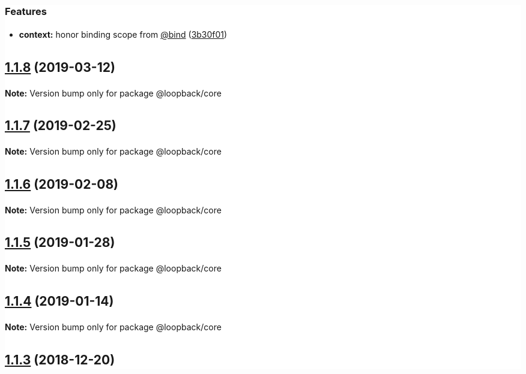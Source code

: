 
### Features

* **context:** honor binding scope from [@bind](https://github.com/bind) ([3b30f01](https://github.com/strongloop/loopback-next/commit/3b30f01))





## [1.1.8](https://github.com/strongloop/loopback-next/compare/@loopback/core@1.1.7...@loopback/core@1.1.8) (2019-03-12)

**Note:** Version bump only for package @loopback/core





## [1.1.7](https://github.com/strongloop/loopback-next/compare/@loopback/core@1.1.6...@loopback/core@1.1.7) (2019-02-25)

**Note:** Version bump only for package @loopback/core





## [1.1.6](https://github.com/strongloop/loopback-next/compare/@loopback/core@1.1.5...@loopback/core@1.1.6) (2019-02-08)

**Note:** Version bump only for package @loopback/core





## [1.1.5](https://github.com/strongloop/loopback-next/compare/@loopback/core@1.1.4...@loopback/core@1.1.5) (2019-01-28)

**Note:** Version bump only for package @loopback/core





## [1.1.4](https://github.com/strongloop/loopback-next/compare/@loopback/core@1.1.3...@loopback/core@1.1.4) (2019-01-14)

**Note:** Version bump only for package @loopback/core





## [1.1.3](https://github.com/strongloop/loopback-next/compare/@loopback/core@1.1.2...@loopback/core@1.1.3) (2018-12-20)
